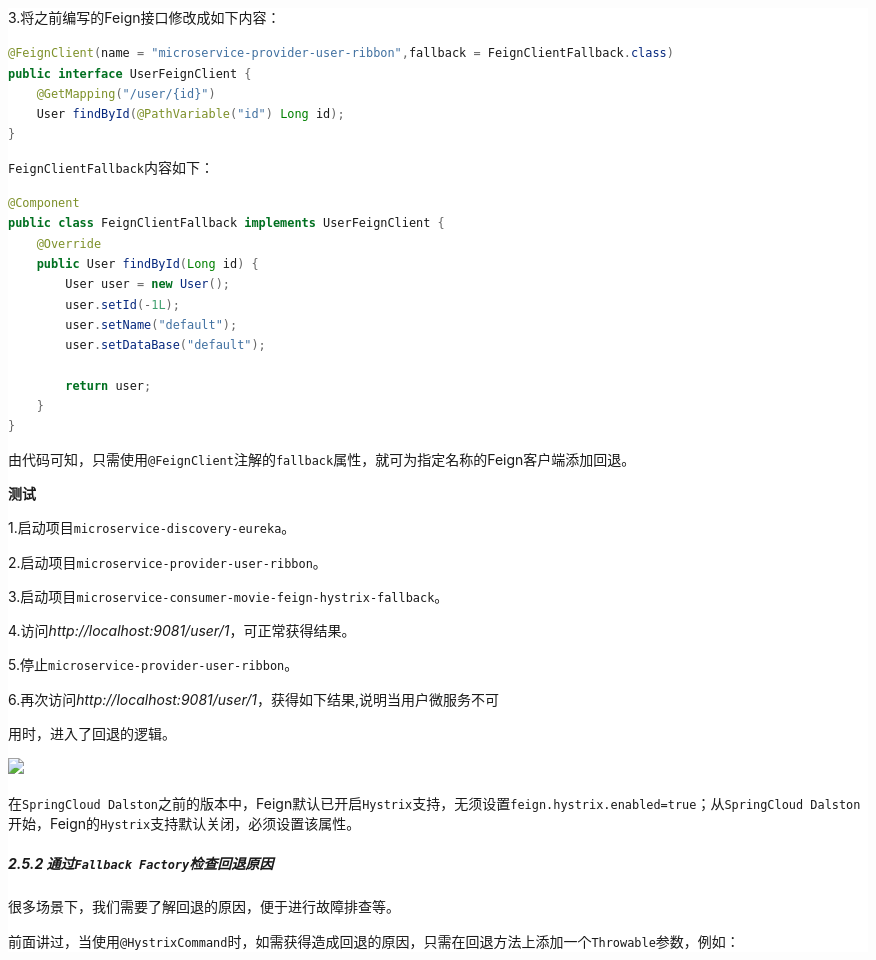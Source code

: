 3.将之前编写的Feign接口修改成如下内容：

```java
@FeignClient(name = "microservice-provider-user-ribbon",fallback = FeignClientFallback.class)
public interface UserFeignClient {
    @GetMapping("/user/{id}")
    User findById(@PathVariable("id") Long id);
}

```



`FeignClientFallback`内容如下：

```java
@Component
public class FeignClientFallback implements UserFeignClient {
    @Override
    public User findById(Long id) {
        User user = new User();
        user.setId(-1L);
        user.setName("default");
        user.setDataBase("default");

        return user;
    }
}
```



由代码可知，只需使用`@FeignClient`注解的`fallback`属性，就可为指定名称的Feign客户端添加回退。

**测试**

1.启动项目`microservice-discovery-eureka`。

2.启动项目`microservice-provider-user-ribbon`。

3.启动项目`microservice-consumer-movie-feign-hystrix-fallback`。

4.访问*http://localhost:9081/user/1*，可正常获得结果。

5.停止`microservice-provider-user-ribbon`。

6.再次访问*http://localhost:9081/user/1*，获得如下结果,说明当用户微服务不可

用时，进入了回退的逻辑。

![](/image/SpringCloud/image-20191214224632490.png)

在`SpringCloud Dalston`之前的版本中，Feign默认已开启`Hystrix`支持，无须设置`feign.hystrix.enabled=true`；从`SpringCloud Dalston`开始，Feign的`Hystrix`支持默认关闭，必须设置该属性。

##### 2.5.2 通过`Fallback Factory`检查回退原因

很多场景下，我们需要了解回退的原因，便于进行故障排查等。

前面讲过，当使用`@HystrixCommand`时，如需获得造成回退的原因，只需在回退方法上添加一个`Throwable`参数，例如：

